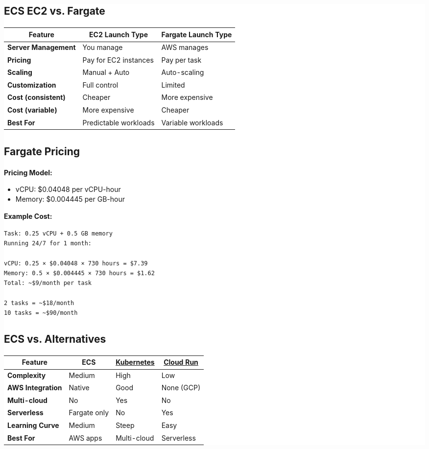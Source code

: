 
## ECS EC2 vs. Fargate

| Feature | EC2 Launch Type | Fargate Launch Type |
|---------|----------------|---------------------|
| **Server Management** | You manage | AWS manages |
| **Pricing** | Pay for EC2 instances | Pay per task |
| **Scaling** | Manual + Auto | Auto-scaling |
| **Customization** | Full control | Limited |
| **Cost (consistent)** | Cheaper | More expensive |
| **Cost (variable)** | More expensive | Cheaper |
| **Best For** | Predictable workloads | Variable workloads |

## Fargate Pricing

**Pricing Model:**
- vCPU: $0.04048 per vCPU-hour
- Memory: $0.004445 per GB-hour

**Example Cost:**

```
Task: 0.25 vCPU + 0.5 GB memory
Running 24/7 for 1 month:

vCPU: 0.25 × $0.04048 × 730 hours = $7.39
Memory: 0.5 × $0.004445 × 730 hours = $1.62
Total: ~$9/month per task

2 tasks = ~$18/month
10 tasks = ~$90/month
```

## ECS vs. Alternatives

| Feature | ECS | [Kubernetes](/content/deployment/kubernetes) | [Cloud Run](/content/deployment/cloud-run) |
|---------|-----|-------------|-----------|
| **Complexity** | Medium | High | Low |
| **AWS Integration** | Native | Good | None (GCP) |
| **Multi-cloud** | No | Yes | No |
| **Serverless** | Fargate only | No | Yes |
| **Learning Curve** | Medium | Steep | Easy |
| **Best For** | AWS apps | Multi-cloud | Serverless |
